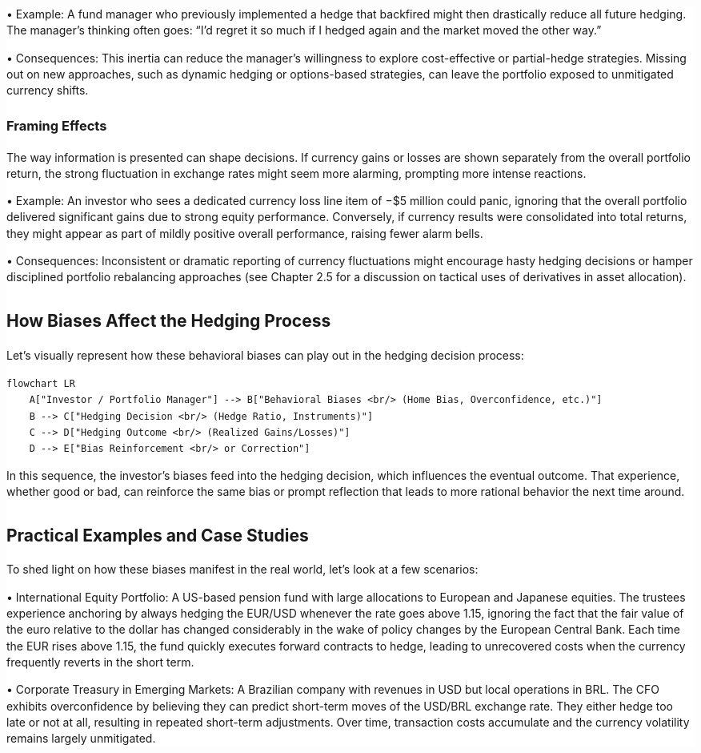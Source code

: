 • Example: A fund manager who previously implemented a hedge that backfired might then drastically reduce all future hedging. The manager’s thinking often goes: “I’d regret it so much if I hedged again and the market moved the other way.”

• Consequences: This inertia can reduce the manager’s willingness to explore cost-effective or partial-hedge strategies. Missing out on new approaches, such as dynamic hedging or options-based strategies, can leave the portfolio exposed to unmitigated currency shifts.

### Framing Effects

The way information is presented can shape decisions. If currency gains or losses are shown separately from the overall portfolio return, the strong fluctuation in exchange rates might seem more alarming, prompting more intense reactions.

• Example: An investor who sees a dedicated currency loss line item of −$5 million could panic, ignoring that the overall portfolio delivered significant gains due to strong equity performance. Conversely, if currency results were consolidated into total returns, they might appear as part of mildly positive overall performance, raising fewer alarm bells.

• Consequences: Inconsistent or dramatic reporting of currency fluctuations might encourage hasty hedging decisions or hamper disciplined portfolio rebalancing approaches (see Chapter 2.5 for a discussion on tactical uses of derivatives in asset allocation).

## How Biases Affect the Hedging Process

Let’s visually represent how these behavioral biases can play out in the hedging decision process:

```mermaid
flowchart LR
    A["Investor / Portfolio Manager"] --> B["Behavioral Biases <br/> (Home Bias, Overconfidence, etc.)"]
    B --> C["Hedging Decision <br/> (Hedge Ratio, Instruments)"]
    C --> D["Hedging Outcome <br/> (Realized Gains/Losses)"]
    D --> E["Bias Reinforcement <br/> or Correction"]
```

In this sequence, the investor’s biases feed into the hedging decision, which influences the eventual outcome. That experience, whether good or bad, can reinforce the same bias or prompt reflection that leads to more rational behavior the next time around.

## Practical Examples and Case Studies

To shed light on how these biases manifest in the real world, let’s look at a few scenarios:

• International Equity Portfolio: A US-based pension fund with large allocations to European and Japanese equities. The trustees experience anchoring by always hedging the EUR/USD whenever the rate goes above 1.15, ignoring the fact that the fair value of the euro relative to the dollar has changed considerably in the wake of policy changes by the European Central Bank. Each time the EUR rises above 1.15, the fund quickly executes forward contracts to hedge, leading to unrecovered costs when the currency frequently reverts in the short term.

• Corporate Treasury in Emerging Markets: A Brazilian company with revenues in USD but local operations in BRL. The CFO exhibits overconfidence by believing they can predict short-term moves of the USD/BRL exchange rate. They either hedge too late or not at all, resulting in repeated short-term adjustments. Over time, transaction costs accumulate and the currency volatility remains largely unmitigated.
